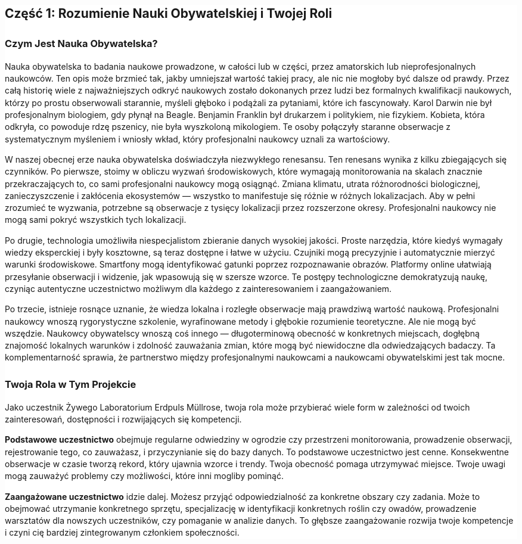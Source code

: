 
## Część 1: Rozumienie Nauki Obywatelskiej i Twojej Roli

### Czym Jest Nauka Obywatelska?

Nauka obywatelska to badania naukowe prowadzone, w całości lub w części, przez amatorskich lub nieprofesjonalnych naukowców. Ten opis może brzmieć tak, jakby umniejszał wartość takiej pracy, ale nic nie mogłoby być dalsze od prawdy. Przez całą historię wiele z najważniejszych odkryć naukowych zostało dokonanych przez ludzi bez formalnych kwalifikacji naukowych, którzy po prostu obserwowali starannie, myśleli głęboko i podążali za pytaniami, które ich fascynowały. Karol Darwin nie był profesjonalnym biologiem, gdy płynął na Beagle. Benjamin Franklin był drukarzem i politykiem, nie fizykiem. Kobieta, która odkryła, co powoduje rdzę pszenicy, nie była wyszkoloną mikologiem. Te osoby połączyły staranne obserwacje z systematycznym myśleniem i wniosły wkład, który profesjonalni naukowcy uznali za wartościowy.

W naszej obecnej erze nauka obywatelska doświadczyła niezwykłego renesansu. Ten renesans wynika z kilku zbiegających się czynników. Po pierwsze, stoimy w obliczu wyzwań środowiskowych, które wymagają monitorowania na skalach znacznie przekraczających to, co sami profesjonalni naukowcy mogą osiągnąć. Zmiana klimatu, utrata różnorodności biologicznej, zanieczyszczenie i zakłócenia ekosystemów — wszystko to manifestuje się różnie w różnych lokalizacjach. Aby w pełni zrozumieć te wyzwania, potrzebne są obserwacje z tysięcy lokalizacji przez rozszerzone okresy. Profesjonalni naukowcy nie mogą sami pokryć wszystkich tych lokalizacji.

Po drugie, technologia umożliwiła niespecjalistom zbieranie danych wysokiej jakości. Proste narzędzia, które kiedyś wymagały wiedzy eksperckiej i były kosztowne, są teraz dostępne i łatwe w użyciu. Czujniki mogą precyzyjnie i automatycznie mierzyć warunki środowiskowe. Smartfony mogą identyfikować gatunki poprzez rozpoznawanie obrazów. Platformy online ułatwiają przesyłanie obserwacji i widzenie, jak wpasowują się w szersze wzorce. Te postępy technologiczne demokratyzują naukę, czyniąc autentyczne uczestnictwo możliwym dla każdego z zainteresowaniem i zaangażowaniem.

Po trzecie, istnieje rosnące uznanie, że wiedza lokalna i rozległe obserwacje mają prawdziwą wartość naukową. Profesjonalni naukowcy wnoszą rygorystyczne szkolenie, wyrafinowane metody i głębokie rozumienie teoretyczne. Ale nie mogą być wszędzie. Naukowcy obywatelscy wnoszą coś innego — długoterminową obecność w konkretnych miejscach, dogłębną znajomość lokalnych warunków i zdolność zauważania zmian, które mogą być niewidoczne dla odwiedzających badaczy. Ta komplementarność sprawia, że partnerstwo między profesjonalnymi naukowcami a naukowcami obywatelskimi jest tak mocne.

### Twoja Rola w Tym Projekcie

Jako uczestnik Żywego Laboratorium Erdpuls Müllrose, twoja rola może przybierać wiele form w zależności od twoich zainteresowań, dostępności i rozwijających się kompetencji.

**Podstawowe uczestnictwo** obejmuje regularne odwiedziny w ogrodzie czy przestrzeni monitorowania, prowadzenie obserwacji, rejestrowanie tego, co zauważasz, i przyczynianie się do bazy danych. To podstawowe uczestnictwo jest cenne. Konsekwentne obserwacje w czasie tworzą rekord, który ujawnia wzorce i trendy. Twoja obecność pomaga utrzymywać miejsce. Twoje uwagi mogą zauważyć problemy czy możliwości, które inni mogliby pominąć.

**Zaangażowane uczestnictwo** idzie dalej. Możesz przyjąć odpowiedzialność za konkretne obszary czy zadania. Może to obejmować utrzymanie konkretnego sprzętu, specjalizację w identyfikacji konkretnych roślin czy owadów, prowadzenie warsztatów dla nowszych uczestników, czy pomaganie w analizie danych. To głębsze zaangażowanie rozwija twoje kompetencje i czyni cię bardziej zintegrowanym członkiem społeczności.
